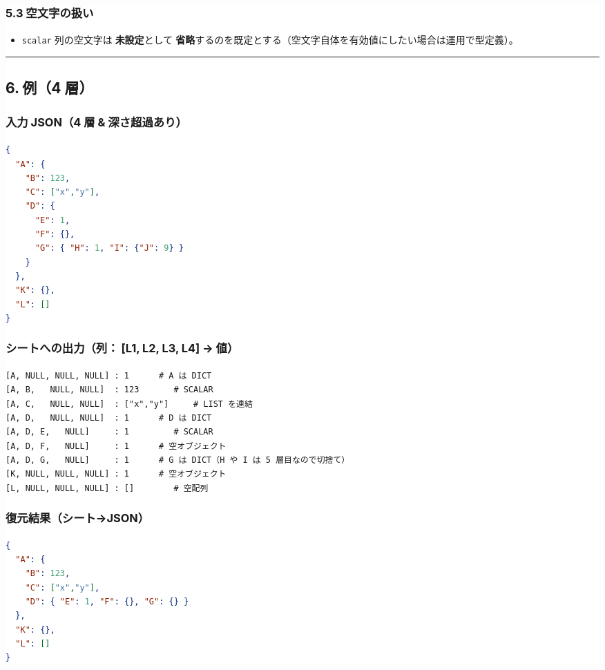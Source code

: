 ### 5.3 空文字の扱い

- `scalar` 列の空文字は **未設定**として **省略**するのを既定とする（空文字自体を有効値にしたい場合は運用で型定義）。

---

## 6. 例（4 層）

### 入力 JSON（4 層 & 深さ超過あり）

```json
{
  "A": {
    "B": 123,
    "C": ["x","y"],
    "D": {
      "E": 1,
      "F": {},
      "G": { "H": 1, "I": {"J": 9} }
    }
  },
  "K": {},
  "L": []
}
```

### シートへの出力（列： [L1, L2, L3, L4] → 値）

```
[A, NULL, NULL, NULL] : 1      # A は DICT
[A, B,   NULL, NULL]  : 123       # SCALAR
[A, C,   NULL, NULL]  : ["x","y"]     # LIST を連結
[A, D,   NULL, NULL]  : 1      # D は DICT
[A, D, E,   NULL]     : 1         # SCALAR
[A, D, F,   NULL]     : 1      # 空オブジェクト
[A, D, G,   NULL]     : 1      # G は DICT（H や I は 5 層目なので切捨て）
[K, NULL, NULL, NULL] : 1      # 空オブジェクト
[L, NULL, NULL, NULL] : []        # 空配列
```

### 復元結果（シート→JSON）

```json
{
  "A": {
    "B": 123,
    "C": ["x","y"],
    "D": { "E": 1, "F": {}, "G": {} }
  },
  "K": {},
  "L": []
}
```
